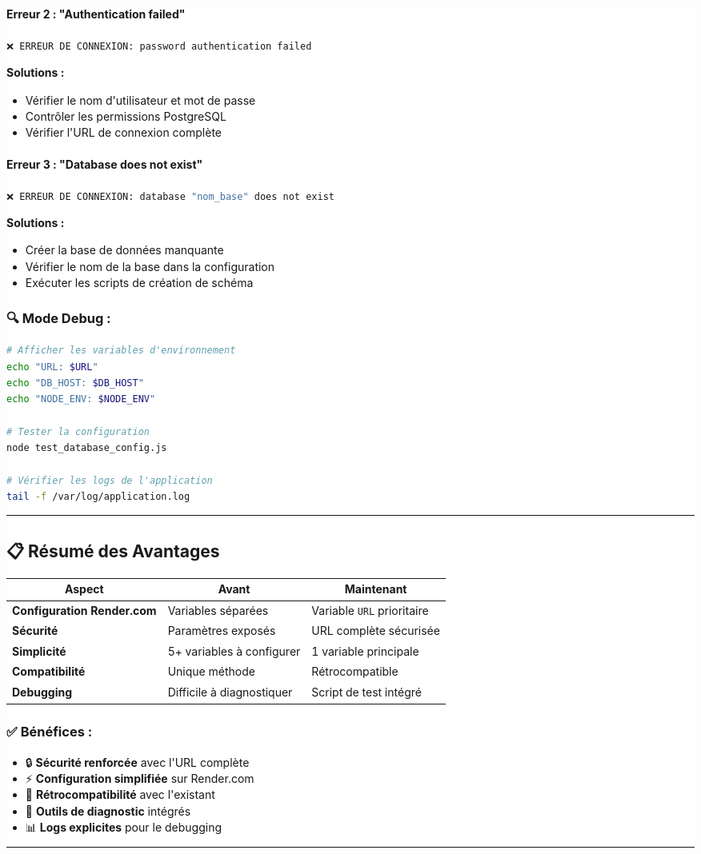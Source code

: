 #### **Erreur 2 : "Authentication failed"**
```bash
❌ ERREUR DE CONNEXION: password authentication failed
```
**Solutions :**
- Vérifier le nom d'utilisateur et mot de passe
- Contrôler les permissions PostgreSQL
- Vérifier l'URL de connexion complète

#### **Erreur 3 : "Database does not exist"**
```bash
❌ ERREUR DE CONNEXION: database "nom_base" does not exist
```
**Solutions :**
- Créer la base de données manquante
- Vérifier le nom de la base dans la configuration
- Exécuter les scripts de création de schéma

### **🔍 Mode Debug :**

```bash
# Afficher les variables d'environnement
echo "URL: $URL"
echo "DB_HOST: $DB_HOST"
echo "NODE_ENV: $NODE_ENV"

# Tester la configuration
node test_database_config.js

# Vérifier les logs de l'application
tail -f /var/log/application.log
```

---

## 📋 **Résumé des Avantages**

| Aspect | Avant | Maintenant |
|--------|-------|------------|
| **Configuration Render.com** | Variables séparées | Variable `URL` prioritaire |
| **Sécurité** | Paramètres exposés | URL complète sécurisée |
| **Simplicité** | 5+ variables à configurer | 1 variable principale |
| **Compatibilité** | Unique méthode | Rétrocompatible |
| **Debugging** | Difficile à diagnostiquer | Script de test intégré |

### **✅ Bénéfices :**

- 🔒 **Sécurité renforcée** avec l'URL complète
- ⚡ **Configuration simplifiée** sur Render.com
- 🔄 **Rétrocompatibilité** avec l'existant
- 🧪 **Outils de diagnostic** intégrés
- 📊 **Logs explicites** pour le debugging

---